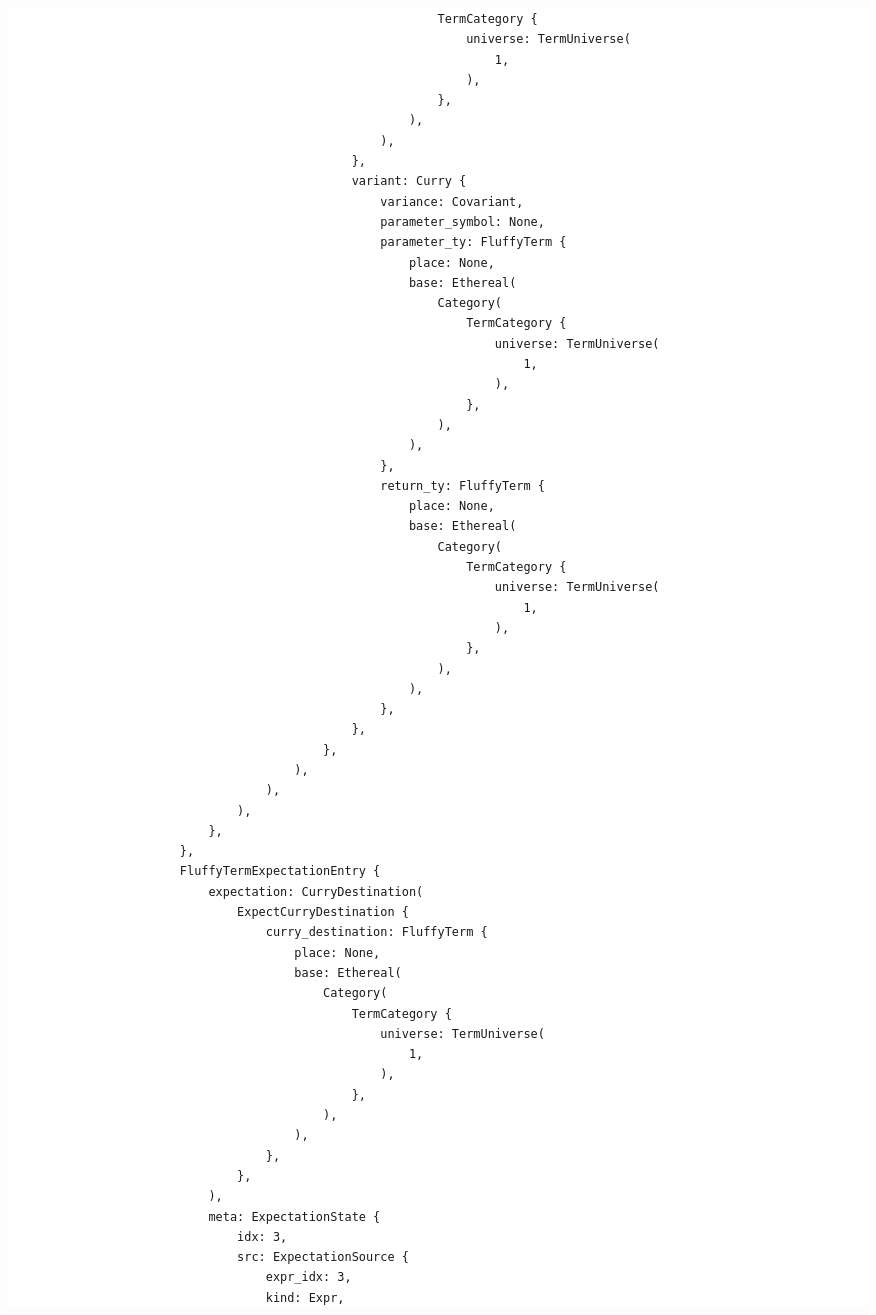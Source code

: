                                                                 TermCategory {
                                                                    universe: TermUniverse(
                                                                        1,
                                                                    ),
                                                                },
                                                            ),
                                                        ),
                                                    },
                                                    variant: Curry {
                                                        variance: Covariant,
                                                        parameter_symbol: None,
                                                        parameter_ty: FluffyTerm {
                                                            place: None,
                                                            base: Ethereal(
                                                                Category(
                                                                    TermCategory {
                                                                        universe: TermUniverse(
                                                                            1,
                                                                        ),
                                                                    },
                                                                ),
                                                            ),
                                                        },
                                                        return_ty: FluffyTerm {
                                                            place: None,
                                                            base: Ethereal(
                                                                Category(
                                                                    TermCategory {
                                                                        universe: TermUniverse(
                                                                            1,
                                                                        ),
                                                                    },
                                                                ),
                                                            ),
                                                        },
                                                    },
                                                },
                                            ),
                                        ),
                                    ),
                                },
                            },
                            FluffyTermExpectationEntry {
                                expectation: CurryDestination(
                                    ExpectCurryDestination {
                                        curry_destination: FluffyTerm {
                                            place: None,
                                            base: Ethereal(
                                                Category(
                                                    TermCategory {
                                                        universe: TermUniverse(
                                                            1,
                                                        ),
                                                    },
                                                ),
                                            ),
                                        },
                                    },
                                ),
                                meta: ExpectationState {
                                    idx: 3,
                                    src: ExpectationSource {
                                        expr_idx: 3,
                                        kind: Expr,